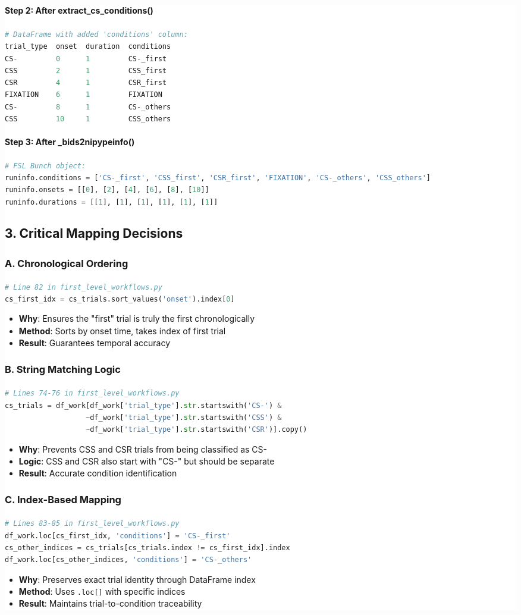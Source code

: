 #### **Step 2: After extract_cs_conditions()**
```python
# DataFrame with added 'conditions' column:
trial_type  onset  duration  conditions
CS-         0      1         CS-_first
CSS         2      1         CSS_first
CSR         4      1         CSR_first
FIXATION    6      1         FIXATION
CS-         8      1         CS-_others
CSS         10     1         CSS_others
```

#### **Step 3: After _bids2nipypeinfo()**
```python
# FSL Bunch object:
runinfo.conditions = ['CS-_first', 'CSS_first', 'CSR_first', 'FIXATION', 'CS-_others', 'CSS_others']
runinfo.onsets = [[0], [2], [4], [6], [8], [10]]
runinfo.durations = [[1], [1], [1], [1], [1], [1]]
```

## 3. Critical Mapping Decisions

### **A. Chronological Ordering**
```python
# Line 82 in first_level_workflows.py
cs_first_idx = cs_trials.sort_values('onset').index[0]
```
- **Why**: Ensures the "first" trial is truly the first chronologically
- **Method**: Sorts by onset time, takes index of first trial
- **Result**: Guarantees temporal accuracy

### **B. String Matching Logic**
```python
# Lines 74-76 in first_level_workflows.py
cs_trials = df_work[df_work['trial_type'].str.startswith('CS-') & 
                   ~df_work['trial_type'].str.startswith('CSS') & 
                   ~df_work['trial_type'].str.startswith('CSR')].copy()
```
- **Why**: Prevents CSS and CSR trials from being classified as CS-
- **Logic**: CSS and CSR also start with "CS-" but should be separate
- **Result**: Accurate condition identification

### **C. Index-Based Mapping**
```python
# Lines 83-85 in first_level_workflows.py
df_work.loc[cs_first_idx, 'conditions'] = 'CS-_first'
cs_other_indices = cs_trials[cs_trials.index != cs_first_idx].index
df_work.loc[cs_other_indices, 'conditions'] = 'CS-_others'
```
- **Why**: Preserves exact trial identity through DataFrame index
- **Method**: Uses `.loc[]` with specific indices
- **Result**: Maintains trial-to-condition traceability
